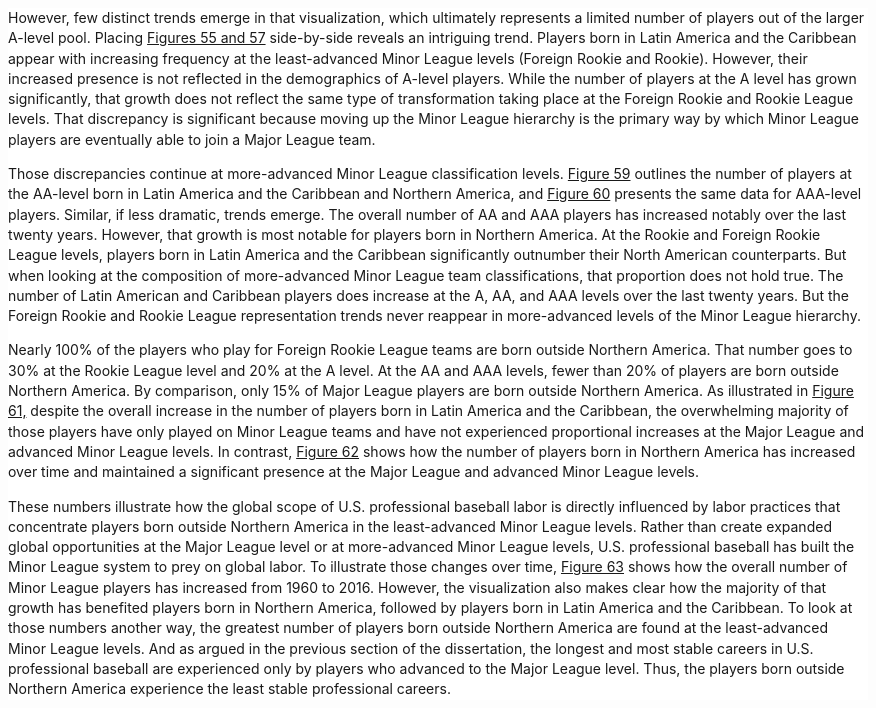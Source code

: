 <p>However, few distinct trends emerge in that visualization, which ultimately represents a limited number of players out of the larger A-level pool. Placing <a href="https://github.com/kwaldenphd/dissertation/tree/master/section2">Figures 55 and 57</a> side-by-side reveals an intriguing trend. Players born in Latin America and the Caribbean appear with increasing frequency at the least-advanced Minor League levels (Foreign Rookie and Rookie). However, their increased presence is not reflected in the demographics of A-level players. While the number of players at the A level has grown significantly, that growth does not reflect the same type of transformation taking place at the Foreign Rookie and Rookie League levels. That discrepancy is significant because moving up the Minor League hierarchy is the primary way by which Minor League players are eventually able to join a Major League team. </p>
<p>Those discrepancies continue at more-advanced Minor League classification levels. <a href="https://github.com/kwaldenphd/dissertation/tree/master/section2">Figure 59</a> outlines the number of players at the AA-level born in Latin America and the Caribbean and Northern America, and <a href="https://github.com/kwaldenphd/dissertation/tree/master/section2">Figure 60</a> presents the same data for AAA-level players. Similar, if less dramatic, trends emerge. The overall number of AA and AAA players has increased notably over the last twenty years. However, that growth is most notable for players born in Northern America. At the Rookie and Foreign Rookie League levels, players born in Latin America and the Caribbean significantly outnumber their North American counterparts. But when looking at the composition of more-advanced Minor League team classifications, that proportion does not hold true. The number of Latin American and Caribbean players does increase at the A, AA, and AAA levels over the last twenty years. But the Foreign Rookie and Rookie League representation trends never reappear in more-advanced levels of the Minor League hierarchy. </p>
<p>Nearly 100% of the players who play for Foreign Rookie League teams are born outside Northern America. That number goes to 30% at the Rookie League level and 20% at the A level. At the AA and AAA levels, fewer than 20% of players are born outside Northern America. By comparison, only 15% of Major League players are born outside Northern America. As illustrated in <a href="https://github.com/kwaldenphd/dissertation/tree/master/section2">Figure 61,</a> despite the overall increase in the number of players born in Latin America and the Caribbean, the overwhelming majority of those players have only played on Minor League teams and have not experienced proportional increases at the Major League and advanced Minor League levels. In contrast, <a href="https://github.com/kwaldenphd/dissertation/tree/master/section2">Figure 62</a> shows how the number of players born in Northern America has increased over time and maintained a significant presence at the Major League and advanced Minor League levels.</p>
<p>These numbers illustrate how the global scope of U.S. professional baseball labor is directly influenced by labor practices that concentrate players born outside Northern America in the least-advanced Minor League levels. Rather than create expanded global opportunities at the Major League level or at more-advanced Minor League levels, U.S. professional baseball has built the Minor League system to prey on global labor. To illustrate those changes over time, <a href="https://github.com/kwaldenphd/dissertation/tree/master/section2">Figure 63</a> shows how the overall number of Minor League players has increased from 1960 to 2016. However, the visualization also makes clear how the majority of that growth has benefited players born in Northern America, followed by players born in Latin America and the Caribbean. To look at those numbers another way, the greatest number of players born outside Northern America are found at the least-advanced Minor League levels. And as argued in the previous section of the dissertation, the longest and most stable careers in U.S. professional baseball are experienced only by players who advanced to the Major League level. Thus, the players born outside Northern America experience the least stable professional careers.</p>